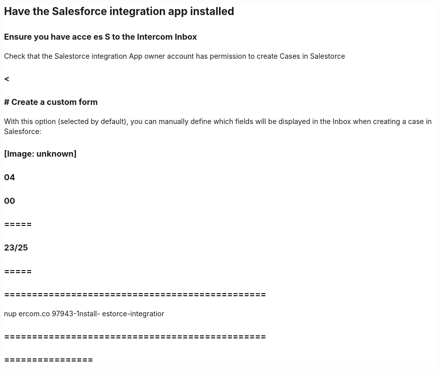 ## Have the Salesforce integration app installed



### Ensure you have acce es S to the Intercom Inbox


Check that the Salestorce integration App owner account has permission to create Cases
in Salestorce


### <



### # Create a custom form


With this option (selected by default), you can manually define which fields will be displayed in
the Inbox when creating a case in Salesforce:


### [Image: unknown]



### 04



### 00



### =====



### 23/25



### =====



### ===============================================


nup
ercom.co
97943-1nstall- estorce-integratior


### ===============================================



### ================
